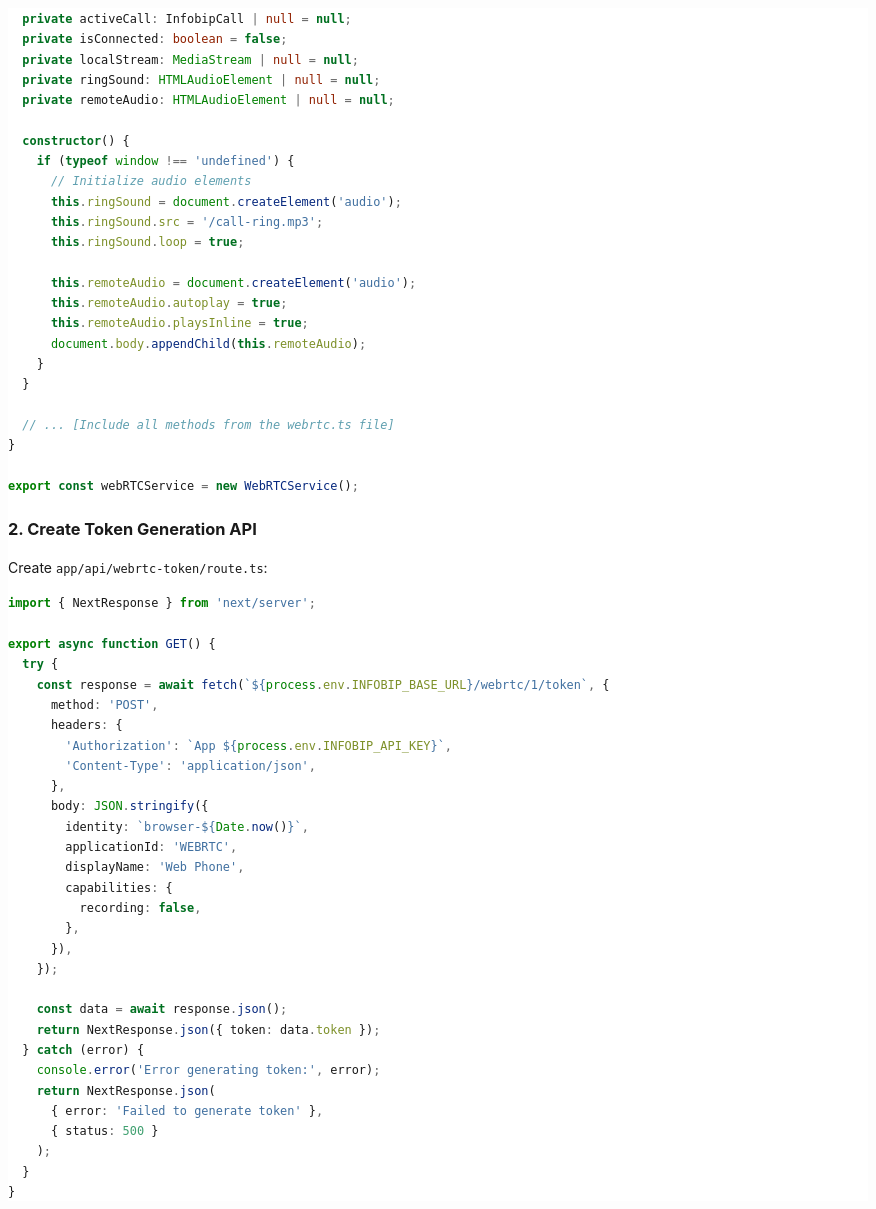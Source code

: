 ```typescript
  private activeCall: InfobipCall | null = null;
  private isConnected: boolean = false;
  private localStream: MediaStream | null = null;
  private ringSound: HTMLAudioElement | null = null;
  private remoteAudio: HTMLAudioElement | null = null;

  constructor() {
    if (typeof window !== 'undefined') {
      // Initialize audio elements
      this.ringSound = document.createElement('audio');
      this.ringSound.src = '/call-ring.mp3';
      this.ringSound.loop = true;

      this.remoteAudio = document.createElement('audio');
      this.remoteAudio.autoplay = true;
      this.remoteAudio.playsInline = true;
      document.body.appendChild(this.remoteAudio);
    }
  }

  // ... [Include all methods from the webrtc.ts file]
}

export const webRTCService = new WebRTCService();
```

### 2. Create Token Generation API

Create `app/api/webrtc-token/route.ts`:
```typescript
import { NextResponse } from 'next/server';

export async function GET() {
  try {
    const response = await fetch(`${process.env.INFOBIP_BASE_URL}/webrtc/1/token`, {
      method: 'POST',
      headers: {
        'Authorization': `App ${process.env.INFOBIP_API_KEY}`,
        'Content-Type': 'application/json',
      },
      body: JSON.stringify({
        identity: `browser-${Date.now()}`,
        applicationId: 'WEBRTC',
        displayName: 'Web Phone',
        capabilities: {
          recording: false,
        },
      }),
    });

    const data = await response.json();
    return NextResponse.json({ token: data.token });
  } catch (error) {
    console.error('Error generating token:', error);
    return NextResponse.json(
      { error: 'Failed to generate token' },
      { status: 500 }
    );
  }
}
```
